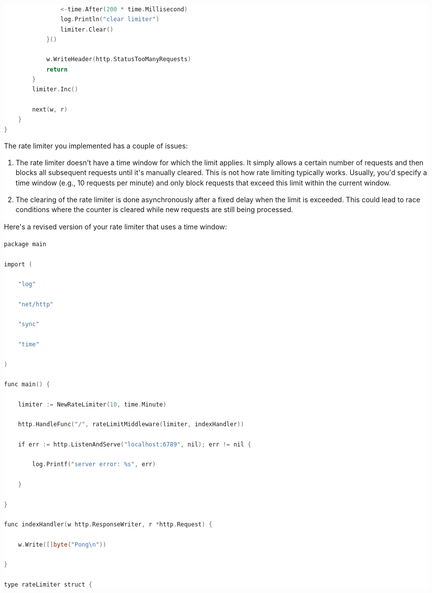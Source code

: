 ```go
                <-time.After(200 * time.Millisecond)
                log.Println("clear limiter")
                limiter.Clear()
            }()

            w.WriteHeader(http.StatusTooManyRequests)
            return
        }
        limiter.Inc()

        next(w, r)
    }
}

```

The rate limiter you implemented has a couple of issues:

1. The rate limiter doesn't have a time window for which the limit applies. It simply allows a certain number of requests and then blocks all subsequent requests until it's manually cleared. This is not how rate limiting typically works. Usually, you'd specify a time window (e.g., 10 requests per minute) and only block requests that exceed this limit within the current window.

2. The clearing of the rate limiter is done asynchronously after a fixed delay when the limit is exceeded. This could lead to race conditions where the counter is cleared while new requests are still being processed.


Here's a revised version of your rate limiter that uses a time window:

```go
package main

import (

    "log"

    "net/http"

    "sync"

    "time"

)

func main() {

    limiter := NewRateLimiter(10, time.Minute)

    http.HandleFunc("/", rateLimitMiddleware(limiter, indexHandler))

    if err := http.ListenAndServe("localhost:6789", nil); err != nil {

        log.Printf("server error: %s", err)

    }

}

func indexHandler(w http.ResponseWriter, r *http.Request) {

    w.Write([]byte("Pong\n"))

}

type rateLimiter struct {
```